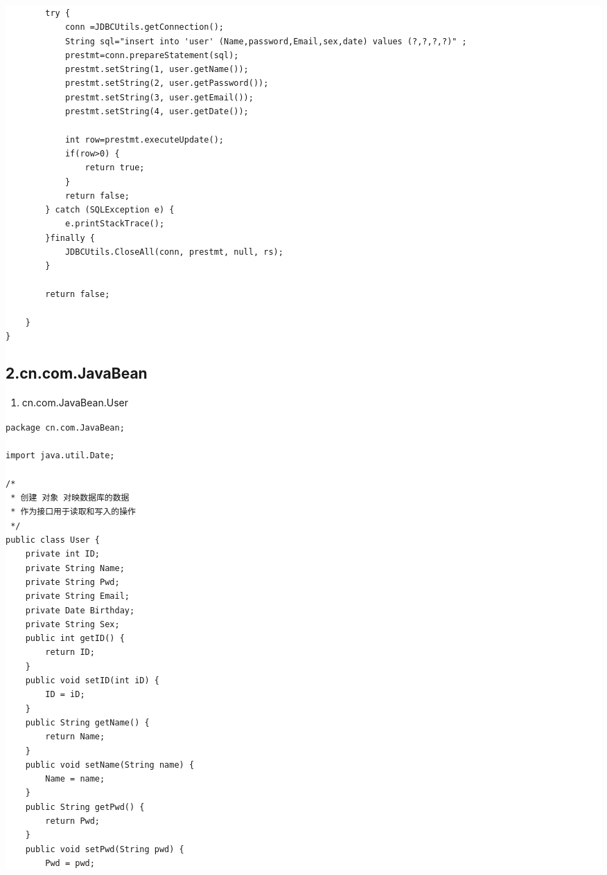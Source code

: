 ```
		try {
			conn =JDBCUtils.getConnection();
			String sql="insert into 'user' (Name,password,Email,sex,date) values (?,?,?,?)" ;
			prestmt=conn.prepareStatement(sql);
			prestmt.setString(1, user.getName());
			prestmt.setString(2, user.getPassword());
			prestmt.setString(3, user.getEmail());
			prestmt.setString(4, user.getDate());

			int row=prestmt.executeUpdate();
			if(row>0) {
				return true;
			}
			return false;
		} catch (SQLException e) {
			e.printStackTrace();
		}finally {
			JDBCUtils.CloseAll(conn, prestmt, null, rs);
		}

		return false;

	}
}

```

## 2.cn.com.JavaBean
1. cn.com.JavaBean.User
```
package cn.com.JavaBean;

import java.util.Date;

/*
 * 创建 对象 对映数据库的数据 
 * 作为接口用于读取和写入的操作
 */
public class User {
	private int ID;
	private String Name;
	private String Pwd;
	private String Email;
	private Date Birthday;
	private String Sex;
	public int getID() {
		return ID;
	}
	public void setID(int iD) {
		ID = iD;
	}
	public String getName() {
		return Name;
	}
	public void setName(String name) {
		Name = name;
	}
	public String getPwd() {
		return Pwd;
	}
	public void setPwd(String pwd) {
		Pwd = pwd;
```